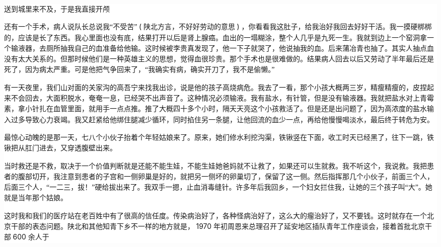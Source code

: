   </span>
  <span lang="ZH-CN" style='font-family:宋体;mso-ascii-font-family:"Times New Roman"'>
   送到城里来不及，于是我直接开颅
  </span>
  <o:p>
  </o:p>
 </p>
 <p class="MsoNormal">
  <span lang="ZH-CN" style='font-family:宋体;mso-ascii-font-family:
"Times New Roman"'>
   还有一个手术，病人说队长总说我“不受苦”
  </span>
  (
  <span lang="ZH-CN" style='font-family:宋体;mso-ascii-font-family:"Times New Roman"'>
   陕北方言，不好好劳动的意思
  </span>
  )
  <span lang="ZH-CN" style='font-family:宋体;mso-ascii-font-family:"Times New Roman"'>
   ，你看看我这肚子，给我治好我回去好好干活。我一摸硬梆梆的，应该是长了东西。我心里面也没有底，结果打开以后是肾上腺癌。血出的一塌糊涂，整个人几乎是九死一生。我就到边上一个窑洞拿一个输液器，去厕所抽我自己的血准备给他输。这时候被李贵真发现了，他一下子就哭了，他说抽我的血。后来蒲冶青也抽了。其实人抽点血没有太大关系的。但那时候他们是一种英雄主义的思想，觉得血很珍贵。那个手术也是很难做的。结果病人回去以后又劳动了半年最后还是死了，因为病太严重。可是他把气争回来了，“我确实有病，确实开刀了，我不是偷懒。”
  </span>
  <o:p>
  </o:p>
 </p>
 <p class="MsoNormal">
  <span lang="ZH-CN" style='font-family:宋体;mso-ascii-font-family:
"Times New Roman"'>
   有一天夜里，我们山对面的关家沟的高吾宁来找我出诊，说是他的孩子高烧病危。我去了一看，那个小孩大概两三岁，精瘦精瘦的，皮捏起来不会回去，大面积脱水，奄奄一息，已经哭不出声音了。这种情况必须输液。我有盐水，有针管，但是没有输液器。我就把盐水对上青霉素，拿小针扎在血管里面，就用手一点点推。推了大概四十多个小时，隔天天亮这个小孩救活了。但是还是出问题了，因为高浓度的盐水输入过多导致心力衰竭。我又赶紧给他绑住腿减少循环，同时掐住另一条腿，让他回流的血少一点，再给他慢慢喝淡水，最后终于转危为安。
  </span>
  <o:p>
  </o:p>
 </p>
 <p class="MsoNormal">
  <span lang="ZH-CN" style='font-family:宋体;mso-ascii-font-family:
"Times New Roman"'>
   最惊心动魄的是那一天，七八个小伙子抬着个年轻姑娘来了。原来，她们修水利挖沟渠，铁锹竖在下面，收工时天已经黑了，往下一跳，铁锹把从肛门进去，又穿透腹壁出来。
  </span>
  <o:p>
  </o:p>
 </p>
 <p class="MsoNormal">
  <span lang="ZH-CN" style='font-family:宋体;mso-ascii-font-family:
"Times New Roman"'>
   当时救还是不救，取决于一个价值判断就是还能不能生娃，不能生娃她爸妈就不让救了，如果还可以生就救。我不听这个，我说救。我把患者的腹部切开，我注意到患者的子宫和一侧卵巢是好的，就把另一侧坏的卵巢切了，保留了这一侧。然后指挥那几个小伙子，前面三个人，后面三个人，“一二三，拔！”硬给拔出来了。我双手一摁，止血消毒缝针。许多年后我回乡，一个妇女拦住我，让她的三个孩子叫“大”。她就是当年那个姑娘。
  </span>
  <o:p>
  </o:p>
 </p>
 <p class="MsoNormal">
  <span lang="ZH-CN" style='font-family:宋体;mso-ascii-font-family:
"Times New Roman"'>
   这时我和我们的医疗站在老百姓中有了很高的信任度。传染病治好了，各种怪病治好了，这么大的瘤治好了，又不要钱。这时就存在一个北京干部的表态问题。陕北和其他知青下乡不一样的地方就是，
  </span>
  1970
  <span lang="ZH-CN" style='font-family:宋体;mso-ascii-font-family:"Times New Roman"'>
   年初周恩来总理召开了延安地区插队青年工作座谈会，接着首批北京干部
  </span>
  600
  <span lang="ZH-CN" style='font-family:宋体;mso-ascii-font-family:"Times New Roman"'>
   余人于